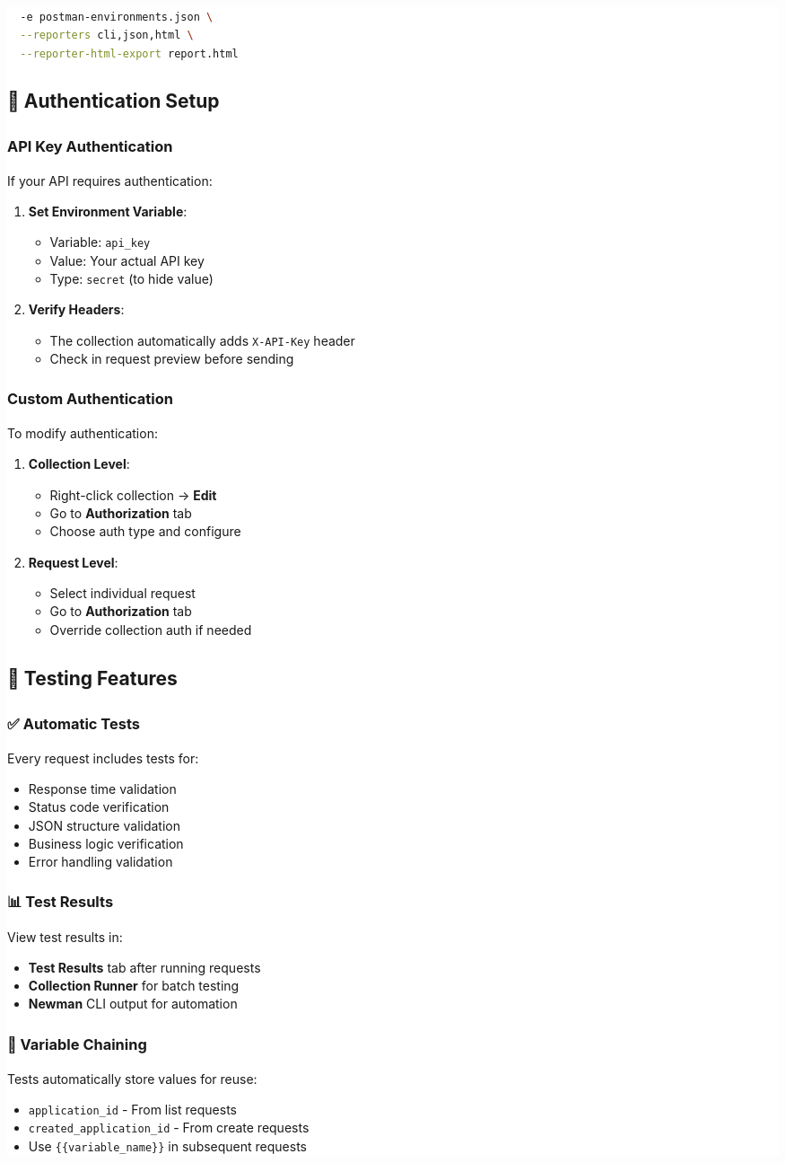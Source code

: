 ```bash
  -e postman-environments.json \
  --reporters cli,json,html \
  --reporter-html-export report.html
```

## 🔐 Authentication Setup

### API Key Authentication
If your API requires authentication:

1. **Set Environment Variable**:
   - Variable: `api_key`
   - Value: Your actual API key
   - Type: `secret` (to hide value)

2. **Verify Headers**:
   - The collection automatically adds `X-API-Key` header
   - Check in request preview before sending

### Custom Authentication
To modify authentication:

1. **Collection Level**: 
   - Right-click collection → **Edit**
   - Go to **Authorization** tab
   - Choose auth type and configure

2. **Request Level**:
   - Select individual request
   - Go to **Authorization** tab
   - Override collection auth if needed

## 🧪 Testing Features

### ✅ Automatic Tests
Every request includes tests for:
- Response time validation
- Status code verification
- JSON structure validation
- Business logic verification
- Error handling validation

### 📊 Test Results
View test results in:
- **Test Results** tab after running requests
- **Collection Runner** for batch testing
- **Newman** CLI output for automation

### 🔗 Variable Chaining
Tests automatically store values for reuse:
- `application_id` - From list requests
- `created_application_id` - From create requests
- Use `{{variable_name}}` in subsequent requests
